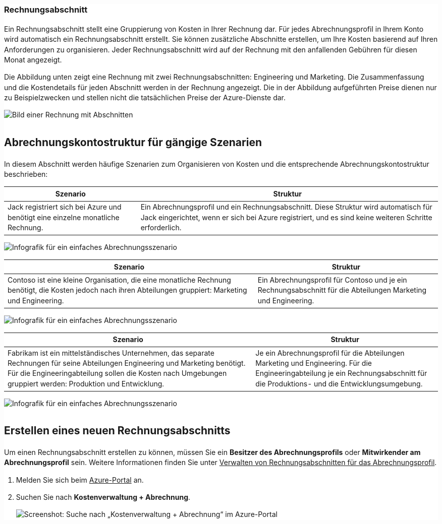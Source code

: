### <a name="invoice-section"></a>Rechnungsabschnitt

Ein Rechnungsabschnitt stellt eine Gruppierung von Kosten in Ihrer Rechnung dar. Für jedes Abrechnungsprofil in Ihrem Konto wird automatisch ein Rechnungsabschnitt erstellt. Sie können zusätzliche Abschnitte erstellen, um Ihre Kosten basierend auf Ihren Anforderungen zu organisieren. Jeder Rechnungsabschnitt wird auf der Rechnung mit den anfallenden Gebühren für diesen Monat angezeigt.

Die Abbildung unten zeigt eine Rechnung mit zwei Rechnungsabschnitten: Engineering und Marketing. Die Zusammenfassung und die Kostendetails für jeden Abschnitt werden in der Rechnung angezeigt. Die in der Abbildung aufgeführten Preise dienen nur zu Beispielzwecken und stellen nicht die tatsächlichen Preise der Azure-Dienste dar.

![Bild einer Rechnung mit Abschnitten](./media/mca-section-invoice/mca-invoice-with-sections.png)

## <a name="billing-account-structure-for-common-scenarios"></a>Abrechnungskontostruktur für gängige Szenarien

In diesem Abschnitt werden häufige Szenarien zum Organisieren von Kosten und die entsprechende Abrechnungskontostruktur beschrieben:

|Szenario  |Struktur  |
|---------|---------|
|Jack registriert sich bei Azure und benötigt eine einzelne monatliche Rechnung. | Ein Abrechnungsprofil und ein Rechnungsabschnitt. Diese Struktur wird automatisch für Jack eingerichtet, wenn er sich bei Azure registriert, und es sind keine weiteren Schritte erforderlich. |

![Infografik für ein einfaches Abrechnungsszenario](./media/mca-section-invoice/organize-billing-scenario1.png)

|Szenario  |Struktur  |
|---------|---------|
|Contoso ist eine kleine Organisation, die eine monatliche Rechnung benötigt, die Kosten jedoch nach ihren Abteilungen gruppiert: Marketing und Engineering.  | Ein Abrechnungsprofil für Contoso und je ein Rechnungsabschnitt für die Abteilungen Marketing und Engineering. |

![Infografik für ein einfaches Abrechnungsszenario](./media/mca-section-invoice/organize-billing-scenario2.png)

|Szenario  |Struktur  |
|---------|---------|
|Fabrikam ist ein mittelständisches Unternehmen, das separate Rechnungen für seine Abteilungen Engineering und Marketing benötigt. Für die Engineeringabteilung sollen die Kosten nach Umgebungen gruppiert werden: Produktion und Entwicklung.  | Je ein Abrechnungsprofil für die Abteilungen Marketing und Engineering. Für die Engineeringabteilung je ein Rechnungsabschnitt für die Produktions- und die Entwicklungsumgebung. |

![Infografik für ein einfaches Abrechnungsszenario](./media/mca-section-invoice/organize-billing-scenario3.png)

## <a name="create-a-new-invoice-section"></a>Erstellen eines neuen Rechnungsabschnitts

Um einen Rechnungsabschnitt erstellen zu können, müssen Sie ein **Besitzer des Abrechnungsprofils** oder **Mitwirkender am Abrechnungsprofil** sein. Weitere Informationen finden Sie unter [Verwalten von Rechnungsabschnitten für das Abrechnungsprofil](understand-mca-roles.md#manage-invoice-sections-for-billing-profile).

1. Melden Sie sich beim [Azure-Portal](https://portal.azure.com) an.

2. Suchen Sie nach **Kostenverwaltung + Abrechnung**.

   ![Screenshot: Suche nach „Kostenverwaltung + Abrechnung“ im Azure-Portal](./media/mca-section-invoice/search-cmb.png)
